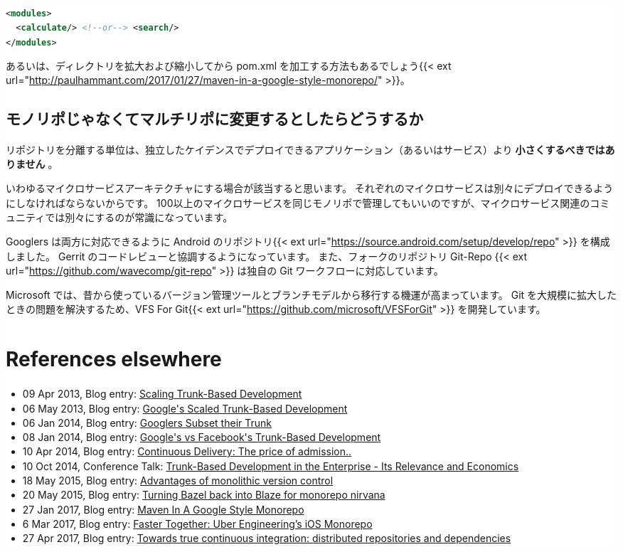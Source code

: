 ```xml
<modules>
  <calculate/> <!--or--> <search/>
</modules>
```


あるいは、ディレクトリを拡大および縮小してから pom.xml を加工する方法もあるでしょう{{< ext url="http://paulhammant.com/2017/01/27/maven-in-a-google-style-monorepo/" >}}。

## モノリポじゃなくてマルチリポに変更するとしたらどうするか


リポジトリを分離する単位は、独立したケイデンスでデプロイできるアプリケーション（あるいはサービス）より **小さくするべきではありません** 。


いわゆるマイクロサービスアーキテクチャにする場合が該当すると思います。
それぞれのマイクロサービスは別々にデプロイできるようにしなければならないからです。
100以上のマイクロサービスを同じモノリポで管理してもいいのですが、マイクロサービス関連のコミュニティでは別々にするのが常識になっています。


Googlers は両方に対応できるように Android のリポジトリ{{< ext url="https://source.android.com/setup/develop/repo" >}} を構成しました。
Gerrit のコードレビューと協調するようになっています。
また、フォークのリポジトリ Git-Repo {{< ext url="https://github.com/wavecomp/git-repo" >}} は独自の Git ワークフローに対応しています。


Microsoft では、昔から使っているバージョン管理ツールとブランチモデルから移行する機運が高まっています。
Git を大規模に拡大したときの問題を解決するため、VFS For Git{{< ext url="https://github.com/microsoft/VFSForGit" >}} を開発しています。

# References elsewhere



- 09 Apr 2013, Blog entry: [Scaling Trunk-Based Development](http://paulhammant.com/2013/04/09/scaling-trunk-based-development/)
- 06 May 2013, Blog entry: [Google's Scaled Trunk-Based Development](http://paulhammant.com/2013/05/06/googles-scaled-trunk-based-development/)
- 06 Jan 2014, Blog entry: [Googlers Subset their Trunk](http://paulhammant.com/2014/01/06/googlers-subset-their-trunk/)
- 08 Jan 2014, Blog entry: [Google's vs Facebook's Trunk-Based Development](http://paulhammant.com/2014/01/08/googles-vs-facebooks-trunk-based-development/)
- 10 Apr 2014, Blog entry: [Continuous Delivery: The price of admission..](http://paulhammant.com/2014/04/10/cd-the-price-of-admission/)
- 10 Oct 2014, Conference Talk: [Trunk-Based Development in the Enterprise - Its Relevance and Economics](https://www.perforce.com/merge/2014-sessions/trunk-based-development-enterprise-its-relevance-economics)
- 18 May 2015, Blog entry: [Advantages of monolithic version control](http://danluu.com/monorepo/)
- 20 May 2015, Blog entry: [Turning Bazel back into Blaze for monorepo nirvana](http://paulhammant.com/2015/05/20/turning-bazel-back-into-blaze-for-monorepo-nirvana/)
- 27 Jan 2017, Blog entry: [Maven In A Google Style Monorepo](http://paulhammant.com/2017/01/27/maven-in-a-google-style-monorepo/)
- 6 Mar 2017, Blog entry: [Faster Together: Uber Engineering’s iOS Monorepo](https://eng.uber.com/ios-monorepo/)
- 27 Apr 2017, Blog entry: [Towards true continuous integration: distributed repositories and dependencies](https://medium.com/netflix-techblog/towards-true-continuous-integration-distributed-repositories-and-dependencies-2a2e3108c051)

